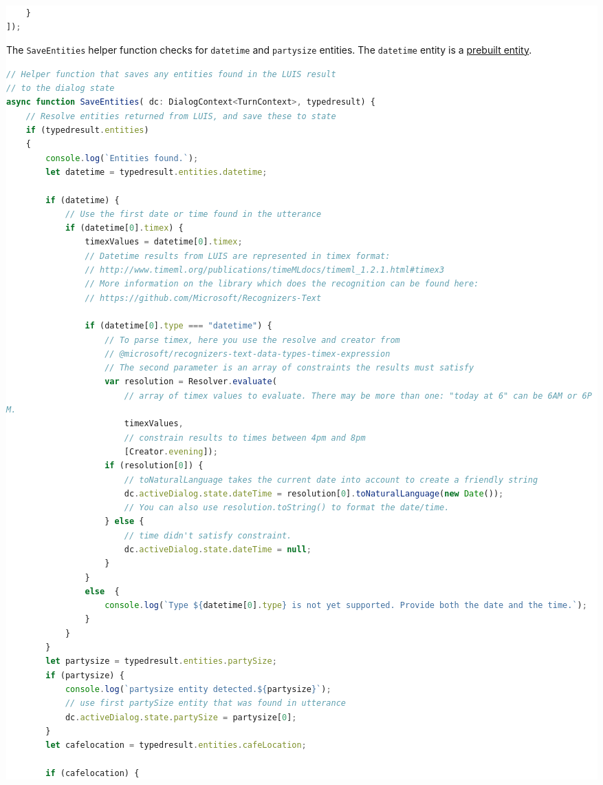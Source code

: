 ```typescript
    }
]);
```

The `SaveEntities` helper function checks for `datetime` and `partysize` entities. The `datetime` entity is a [prebuilt entity](https://docs.microsoft.com/en-us/azure/cognitive-services/luis/luis-reference-prebuilt-entities#builtindatetimev2).

```typescript
// Helper function that saves any entities found in the LUIS result
// to the dialog state
async function SaveEntities( dc: DialogContext<TurnContext>, typedresult) {
    // Resolve entities returned from LUIS, and save these to state
    if (typedresult.entities)
    {
        console.log(`Entities found.`);
        let datetime = typedresult.entities.datetime;

        if (datetime) {
            // Use the first date or time found in the utterance
            if (datetime[0].timex) {
                timexValues = datetime[0].timex;
                // Datetime results from LUIS are represented in timex format:
                // http://www.timeml.org/publications/timeMLdocs/timeml_1.2.1.html#timex3                                
                // More information on the library which does the recognition can be found here: 
                // https://github.com/Microsoft/Recognizers-Text

                if (datetime[0].type === "datetime") {
                    // To parse timex, here you use the resolve and creator from
                    // @microsoft/recognizers-text-data-types-timex-expression
                    // The second parameter is an array of constraints the results must satisfy
                    var resolution = Resolver.evaluate(
                        // array of timex values to evaluate. There may be more than one: "today at 6" can be 6AM or 6PM.
                        timexValues,
                        // constrain results to times between 4pm and 8pm                        
                        [Creator.evening]);
                    if (resolution[0]) {
                        // toNaturalLanguage takes the current date into account to create a friendly string
                        dc.activeDialog.state.dateTime = resolution[0].toNaturalLanguage(new Date());
                        // You can also use resolution.toString() to format the date/time.
                    } else {
                        // time didn't satisfy constraint.
                        dc.activeDialog.state.dateTime = null;
                    }
                } 
                else  {
                    console.log(`Type ${datetime[0].type} is not yet supported. Provide both the date and the time.`);
                }
            }                                                
        }
        let partysize = typedresult.entities.partySize;
        if (partysize) {
            console.log(`partysize entity detected.${partysize}`);
            // use first partySize entity that was found in utterance
            dc.activeDialog.state.partySize = partysize[0];
        }
        let cafelocation = typedresult.entities.cafeLocation;

        if (cafelocation) {
```